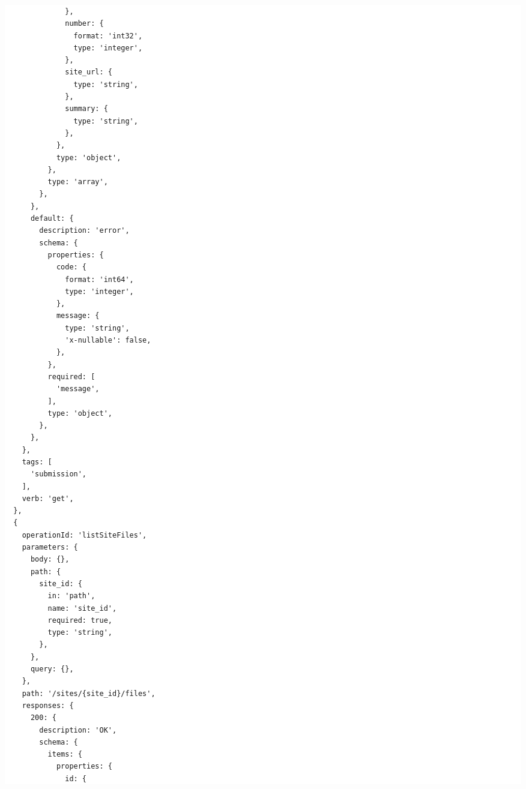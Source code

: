                   },
                  number: {
                    format: 'int32',
                    type: 'integer',
                  },
                  site_url: {
                    type: 'string',
                  },
                  summary: {
                    type: 'string',
                  },
                },
                type: 'object',
              },
              type: 'array',
            },
          },
          default: {
            description: 'error',
            schema: {
              properties: {
                code: {
                  format: 'int64',
                  type: 'integer',
                },
                message: {
                  type: 'string',
                  'x-nullable': false,
                },
              },
              required: [
                'message',
              ],
              type: 'object',
            },
          },
        },
        tags: [
          'submission',
        ],
        verb: 'get',
      },
      {
        operationId: 'listSiteFiles',
        parameters: {
          body: {},
          path: {
            site_id: {
              in: 'path',
              name: 'site_id',
              required: true,
              type: 'string',
            },
          },
          query: {},
        },
        path: '/sites/{site_id}/files',
        responses: {
          200: {
            description: 'OK',
            schema: {
              items: {
                properties: {
                  id: {